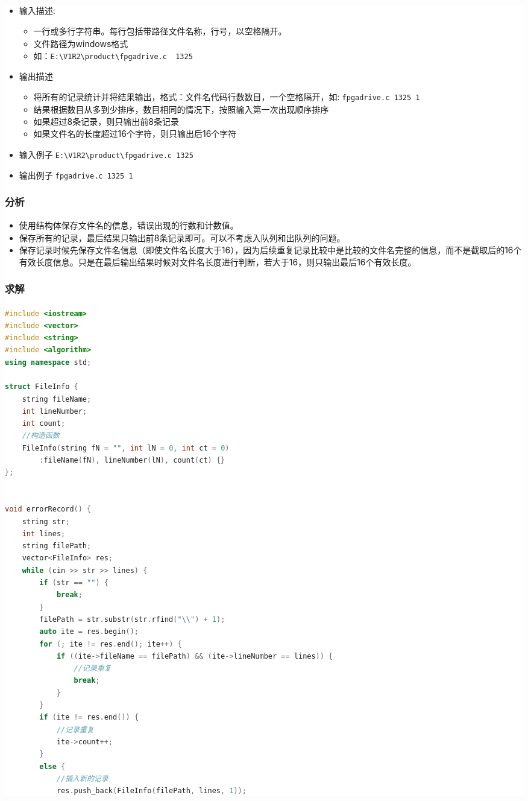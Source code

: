 * 输入描述:
	- 一行或多行字符串。每行包括带路径文件名称，行号，以空格隔开。
	- 文件路径为windows格式
	- 如：`E:\V1R2\product\fpgadrive.c  1325`

* 输出描述
	- 将所有的记录统计并将结果输出，格式：文件名代码行数数目，一个空格隔开，如: `fpgadrive.c 1325 1` 
	- 结果根据数目从多到少排序，数目相同的情况下，按照输入第一次出现顺序排序
	- 如果超过8条记录，则只输出前8条记录
	- 如果文件名的长度超过16个字符，则只输出后16个字符
* 输入例子
`E:\V1R2\product\fpgadrive.c 1325`
* 输出例子
`fpgadrive.c 1325 1`

### 分析
* 使用结构体保存文件名的信息，错误出现的行数和计数值。
* 保存所有的记录，最后结果只输出前8条记录即可。可以不考虑入队列和出队列的问题。
* 保存记录时候先保存文件名信息（即使文件名长度大于16），因为后续重复记录比较中是比较的文件名完整的信息，而不是截取后的16个有效长度信息。只是在最后输出结果时候对文件名长度进行判断，若大于16，则只输出最后16个有效长度。

### 求解


```cpp
#include <iostream>
#include <vector>
#include <string>
#include <algorithm>
using namespace std;

struct FileInfo {
	string fileName;
	int lineNumber;
	int count;
	//构造函数
	FileInfo(string fN = "", int lN = 0, int ct = 0)
		:fileName(fN), lineNumber(lN), count(ct) {}
};


void errorRecord() {
	string str;
	int lines;
	string filePath;
	vector<FileInfo> res;
	while (cin >> str >> lines) {
		if (str == "") {
			break;
		}
		filePath = str.substr(str.rfind("\\") + 1);
		auto ite = res.begin();
		for (; ite != res.end(); ite++) {
			if ((ite->fileName == filePath) && (ite->lineNumber == lines)) {
				//记录重复
				break;
			}
		}
		if (ite != res.end()) {
			//记录重复
			ite->count++;
		}
		else {
			//插入新的记录
			res.push_back(FileInfo(filePath, lines, 1));
```